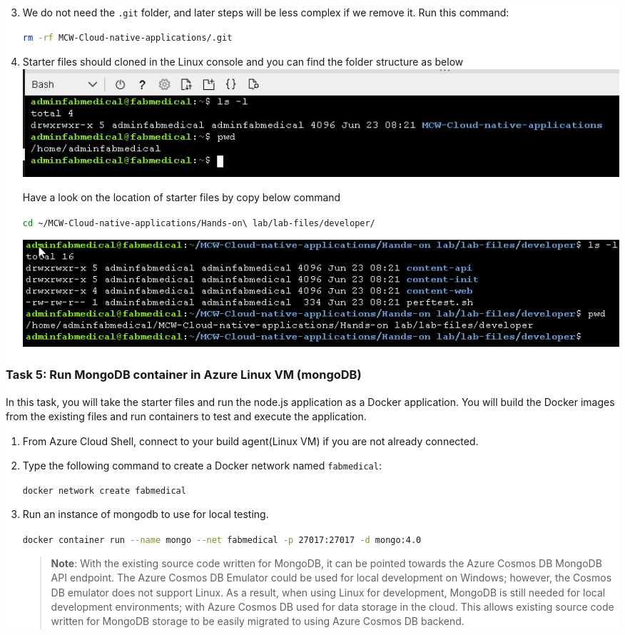 
3. We do not need the `.git` folder, and later steps will be less complex if we remove it. Run this command:

   ```bash
   rm -rf MCW-Cloud-native-applications/.git
   ```

4. Starter files should cloned in the Linux console and you can find the folder structure as below
      ![Cloned folder.](media/add-image03.png "clone folder in root")
   
   Have a look on the location of starter files by copy below command 

   ```bash
   cd ~/MCW-Cloud-native-applications/Hands-on\ lab/lab-files/developer/
   ```
   
      ![Cloned folder.](media/add-image04.png "relative path")

### Task 5: Run MongoDB container in Azure Linux VM (mongoDB)

In this task, you will take the starter files and run the node.js application as a Docker application.  You will build the Docker images from the existing files and run containers to test and execute the application.

1. From Azure Cloud Shell, connect to your build agent(Linux VM) if you are not already connected.

2. Type the following command to create a Docker network named `fabmedical`:

   ```bash
   docker network create fabmedical
   ```

3. Run an instance of mongodb to use for local testing.

   ```bash
   docker container run --name mongo --net fabmedical -p 27017:27017 -d mongo:4.0
   ```

   > **Note**:  With the existing source code written for MongoDB, it can be pointed towards the Azure Cosmos DB MongoDB API endpoint. The Azure Cosmos DB Emulator could be used for local development on Windows; however, the Cosmos DB emulator does not support Linux. As a result, when using Linux for development, MongoDB is still needed for local development environments; with Azure Cosmos DB used for data storage in the cloud. This allows existing source code written for MongoDB storage to be easily migrated to using Azure Cosmos DB backend.
